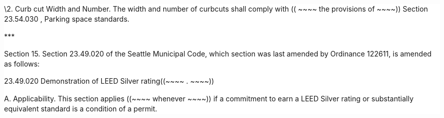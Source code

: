 \2. Curb cut Width and Number. The width and number of curbcuts shall comply with (( ~~~~ the provisions of ~~~~)) Section 23.54.030 , Parking space standards.  
  
\*\*\*  
  
Section 15. Section 23.49.020 of the Seattle Municipal Code, which section was last amended by Ordinance 122611, is amended as follows:  
  
23.49.020 Demonstration of LEED Silver rating((~~~~ . ~~~~))  
  
A. Applicability. This section applies ((~~~~ whenever ~~~~)) if a commitment to earn a LEED Silver rating or substantially equivalent standard is a condition of a permit.  
  
